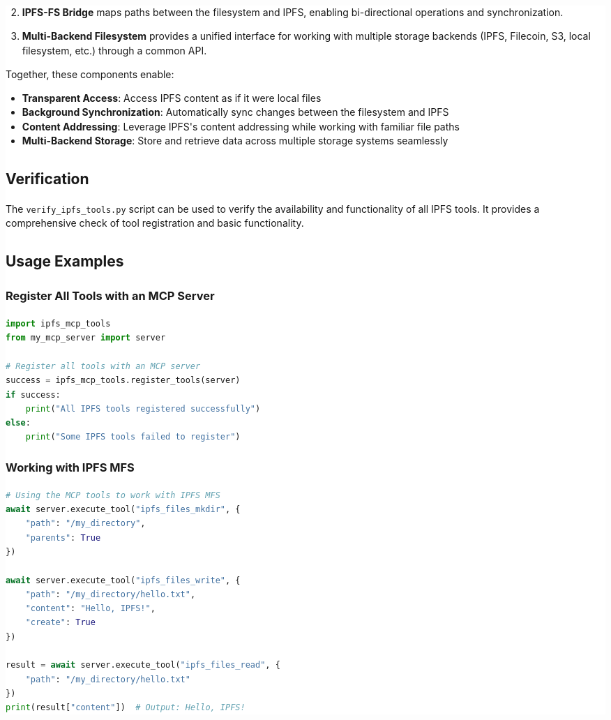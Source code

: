 2. **IPFS-FS Bridge** maps paths between the filesystem and IPFS, enabling bi-directional operations and synchronization.

3. **Multi-Backend Filesystem** provides a unified interface for working with multiple storage backends (IPFS, Filecoin, S3, local filesystem, etc.) through a common API.

Together, these components enable:

- **Transparent Access**: Access IPFS content as if it were local files
- **Background Synchronization**: Automatically sync changes between the filesystem and IPFS
- **Content Addressing**: Leverage IPFS's content addressing while working with familiar file paths
- **Multi-Backend Storage**: Store and retrieve data across multiple storage systems seamlessly

## Verification

The `verify_ipfs_tools.py` script can be used to verify the availability and functionality of all IPFS tools. It provides a comprehensive check of tool registration and basic functionality.

## Usage Examples

### Register All Tools with an MCP Server

```python
import ipfs_mcp_tools
from my_mcp_server import server

# Register all tools with an MCP server
success = ipfs_mcp_tools.register_tools(server)
if success:
    print("All IPFS tools registered successfully")
else:
    print("Some IPFS tools failed to register")
```

### Working with IPFS MFS

```python
# Using the MCP tools to work with IPFS MFS
await server.execute_tool("ipfs_files_mkdir", {
    "path": "/my_directory",
    "parents": True
})

await server.execute_tool("ipfs_files_write", {
    "path": "/my_directory/hello.txt",
    "content": "Hello, IPFS!",
    "create": True
})

result = await server.execute_tool("ipfs_files_read", {
    "path": "/my_directory/hello.txt"
})
print(result["content"])  # Output: Hello, IPFS!
```
